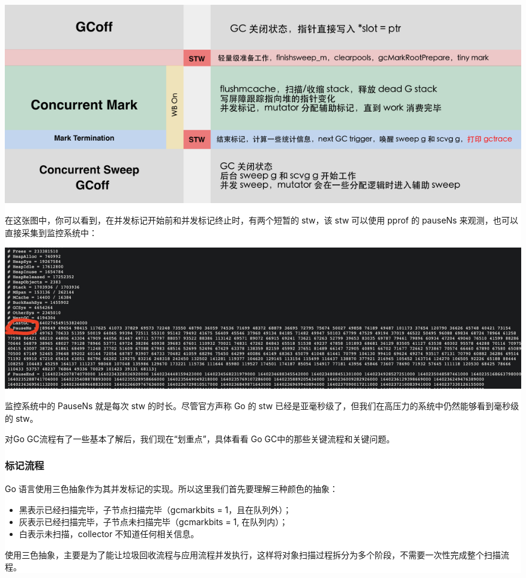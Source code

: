 ![图片](images/484271/64d7433118dc109f6616c07681bc127b.png)

在这张图中，你可以看到，在并发标记开始前和并发标记终止时，有两个短暂的 stw，该 stw 可以使用 pprof 的 pauseNs 来观测，也可以直接采集到监控系统中：

![图片](images/484271/a0b73ddd6dbeca15dc491d4738af332c.png)

监控系统中的 PauseNs 就是每次 stw 的时长。尽管官方声称 Go 的 stw 已经是亚毫秒级了，但我们在高压力的系统中仍然能够看到毫秒级的 stw。

对Go GC流程有了一些基本了解后，我们现在“划重点”，具体看看 Go GC中的那些关键流程和关键问题。

### 标记流程

Go 语言使用三色抽象作为其并发标记的实现。所以这里我们首先要理解三种颜色的抽象：

- 黑表示已经扫描完毕，子节点扫描完毕（gcmarkbits = 1，且在队列外）；
- 灰表示已经扫描完毕，子节点未扫描完毕（gcmarkbits = 1, 在队列内）；
- 白表示未扫描，collector 不知道任何相关信息。

使用三色抽象，主要是为了能让垃圾回收流程与应用流程并发执行，这样将对象扫描过程拆分为多个阶段，不需要一次性完成整个扫描流程。
